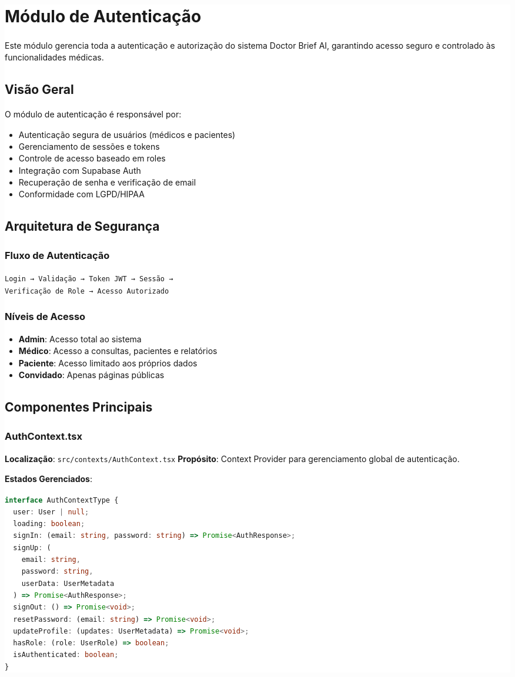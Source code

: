 # Módulo de Autenticação

Este módulo gerencia toda a autenticação e autorização do sistema Doctor Brief AI, garantindo acesso seguro e controlado às funcionalidades médicas.

## Visão Geral

O módulo de autenticação é responsável por:

- Autenticação segura de usuários (médicos e pacientes)
- Gerenciamento de sessões e tokens
- Controle de acesso baseado em roles
- Integração com Supabase Auth
- Recuperação de senha e verificação de email
- Conformidade com LGPD/HIPAA

## Arquitetura de Segurança

### Fluxo de Autenticação

```
Login → Validação → Token JWT → Sessão →
Verificação de Role → Acesso Autorizado
```

### Níveis de Acesso

- **Admin**: Acesso total ao sistema
- **Médico**: Acesso a consultas, pacientes e relatórios
- **Paciente**: Acesso limitado aos próprios dados
- **Convidado**: Apenas páginas públicas

## Componentes Principais

### AuthContext.tsx

**Localização**: `src/contexts/AuthContext.tsx`
**Propósito**: Context Provider para gerenciamento global de autenticação.

**Estados Gerenciados**:

```typescript
interface AuthContextType {
  user: User | null;
  loading: boolean;
  signIn: (email: string, password: string) => Promise<AuthResponse>;
  signUp: (
    email: string,
    password: string,
    userData: UserMetadata
  ) => Promise<AuthResponse>;
  signOut: () => Promise<void>;
  resetPassword: (email: string) => Promise<void>;
  updateProfile: (updates: UserMetadata) => Promise<void>;
  hasRole: (role: UserRole) => boolean;
  isAuthenticated: boolean;
}
```
